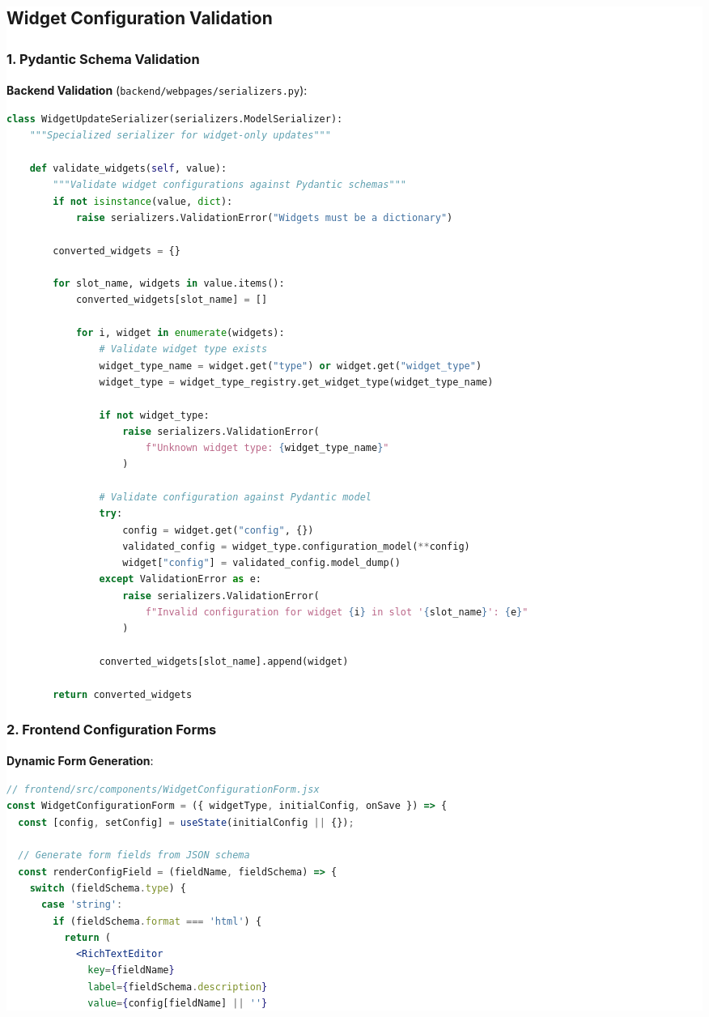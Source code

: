 ## Widget Configuration Validation

### 1. Pydantic Schema Validation

**Backend Validation** (`backend/webpages/serializers.py`):

```python
class WidgetUpdateSerializer(serializers.ModelSerializer):
    """Specialized serializer for widget-only updates"""
    
    def validate_widgets(self, value):
        """Validate widget configurations against Pydantic schemas"""
        if not isinstance(value, dict):
            raise serializers.ValidationError("Widgets must be a dictionary")
        
        converted_widgets = {}
        
        for slot_name, widgets in value.items():
            converted_widgets[slot_name] = []
            
            for i, widget in enumerate(widgets):
                # Validate widget type exists
                widget_type_name = widget.get("type") or widget.get("widget_type")
                widget_type = widget_type_registry.get_widget_type(widget_type_name)
                
                if not widget_type:
                    raise serializers.ValidationError(
                        f"Unknown widget type: {widget_type_name}"
                    )
                
                # Validate configuration against Pydantic model
                try:
                    config = widget.get("config", {})
                    validated_config = widget_type.configuration_model(**config)
                    widget["config"] = validated_config.model_dump()
                except ValidationError as e:
                    raise serializers.ValidationError(
                        f"Invalid configuration for widget {i} in slot '{slot_name}': {e}"
                    )
                
                converted_widgets[slot_name].append(widget)
        
        return converted_widgets
```

### 2. Frontend Configuration Forms

**Dynamic Form Generation**:

```jsx
// frontend/src/components/WidgetConfigurationForm.jsx
const WidgetConfigurationForm = ({ widgetType, initialConfig, onSave }) => {
  const [config, setConfig] = useState(initialConfig || {});
  
  // Generate form fields from JSON schema
  const renderConfigField = (fieldName, fieldSchema) => {
    switch (fieldSchema.type) {
      case 'string':
        if (fieldSchema.format === 'html') {
          return (
            <RichTextEditor
              key={fieldName}
              label={fieldSchema.description}
              value={config[fieldName] || ''}
```